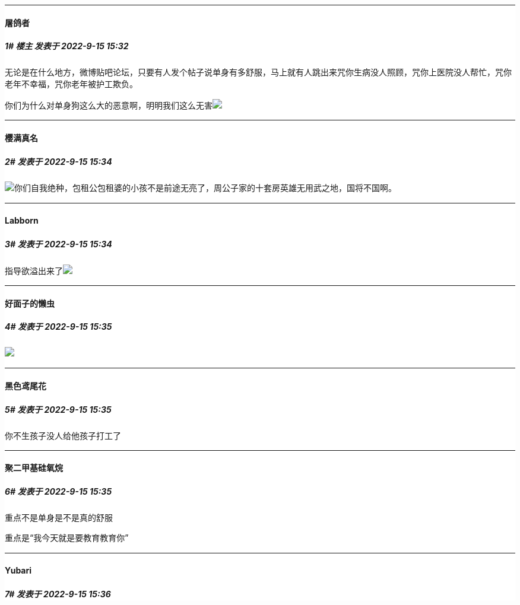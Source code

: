 

*****

####  屠鸽者  
##### 1#       楼主       发表于 2022-9-15 15:32

无论是在什么地方，微博贴吧论坛，只要有人发个帖子说单身有多舒服，马上就有人跳出来咒你生病没人照顾，咒你上医院没人帮忙，咒你老年不幸福，咒你老年被护工欺负。

你们为什么对单身狗这么大的恶意啊，明明我们这么无害<img src="https://static.saraba1st.com/image/smiley/face2017/053.png" referrerpolicy="no-referrer">

*****

####  樱满真名  
##### 2#       发表于 2022-9-15 15:34

<img src="https://static.saraba1st.com/image/smiley/face2017/037.png" referrerpolicy="no-referrer">你们自我绝种，包租公包租婆的小孩不是前途无亮了，周公子家的十套房英雄无用武之地，国将不国啊。

*****

####  Labborn  
##### 3#       发表于 2022-9-15 15:34

指导欲溢出来了<img src="https://static.saraba1st.com/image/smiley/face2017/018.png" referrerpolicy="no-referrer">

*****

####  好面子的懒虫  
##### 4#       发表于 2022-9-15 15:35

<img src="https://static.saraba1st.com/image/smiley/face2017/214.gif" referrerpolicy="no-referrer">

*****

####  黑色鸢尾花  
##### 5#       发表于 2022-9-15 15:35

你不生孩子没人给他孩子打工了

*****

####  聚二甲基硅氧烷  
##### 6#       发表于 2022-9-15 15:35

重点不是单身是不是真的舒服

重点是“我今天就是要教育教育你”

*****

####  Yubari  
##### 7#       发表于 2022-9-15 15:36
